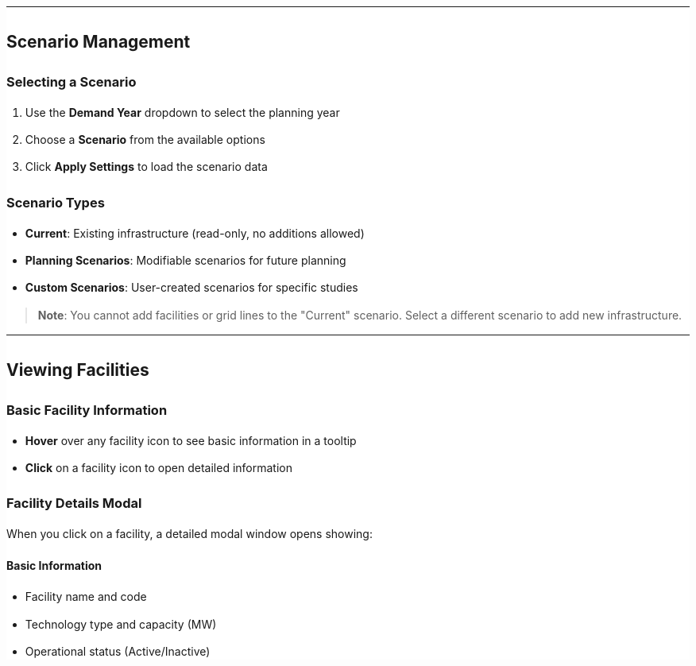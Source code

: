 

---



## Scenario Management



### Selecting a Scenario

1. Use the **Demand Year** dropdown to select the planning year

2. Choose a **Scenario** from the available options

3. Click **Apply Settings** to load the scenario data



### Scenario Types

- **Current**: Existing infrastructure (read-only, no additions allowed)

- **Planning Scenarios**: Modifiable scenarios for future planning

- **Custom Scenarios**: User-created scenarios for specific studies



> **Note**: You cannot add facilities or grid lines to the "Current" scenario. Select a different scenario to add new infrastructure.



---



## Viewing Facilities



### Basic Facility Information

- **Hover** over any facility icon to see basic information in a tooltip

- **Click** on a facility icon to open detailed information



### Facility Details Modal

When you click on a facility, a detailed modal window opens showing:



#### Basic Information

- Facility name and code

- Technology type and capacity (MW)

- Operational status (Active/Inactive)
